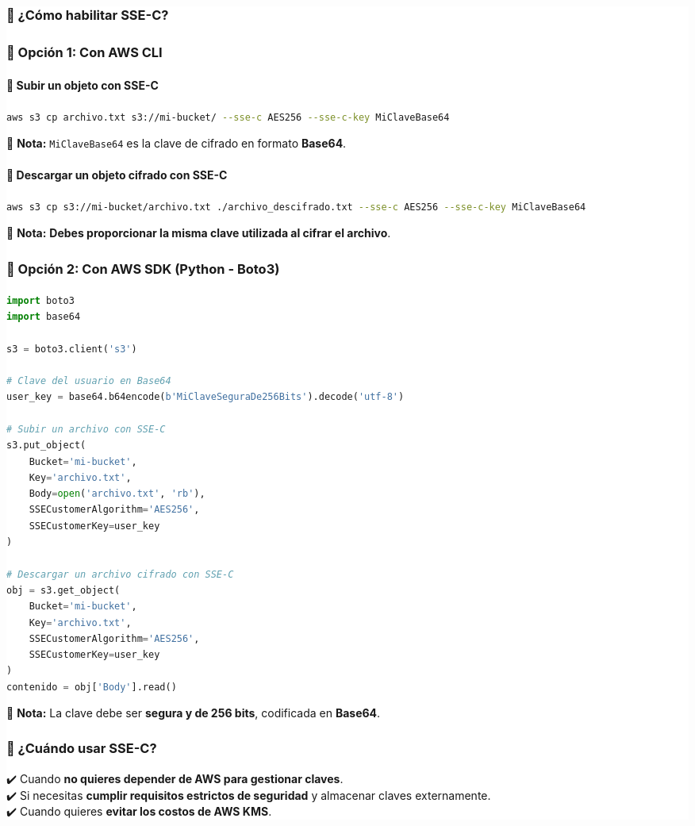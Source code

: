 ### **📝 ¿Cómo habilitar SSE-C?**  
### **📌 Opción 1: Con AWS CLI**  
#### 🔸 **Subir un objeto con SSE-C**  
```bash
aws s3 cp archivo.txt s3://mi-bucket/ --sse-c AES256 --sse-c-key MiClaveBase64
```
📌 **Nota:** `MiClaveBase64` es la clave de cifrado en formato **Base64**.  

#### 🔸 **Descargar un objeto cifrado con SSE-C**  
```bash
aws s3 cp s3://mi-bucket/archivo.txt ./archivo_descifrado.txt --sse-c AES256 --sse-c-key MiClaveBase64
```
📌 **Nota:** **Debes proporcionar la misma clave utilizada al cifrar el archivo**.

### **📌 Opción 2: Con AWS SDK (Python - Boto3)**  
```python
import boto3
import base64

s3 = boto3.client('s3')

# Clave del usuario en Base64
user_key = base64.b64encode(b'MiClaveSeguraDe256Bits').decode('utf-8')

# Subir un archivo con SSE-C
s3.put_object(
    Bucket='mi-bucket',
    Key='archivo.txt',
    Body=open('archivo.txt', 'rb'),
    SSECustomerAlgorithm='AES256',
    SSECustomerKey=user_key
)

# Descargar un archivo cifrado con SSE-C
obj = s3.get_object(
    Bucket='mi-bucket',
    Key='archivo.txt',
    SSECustomerAlgorithm='AES256',
    SSECustomerKey=user_key
)
contenido = obj['Body'].read()
```
📌 **Nota:** La clave debe ser **segura y de 256 bits**, codificada en **Base64**.

### **🎯 ¿Cuándo usar SSE-C?**  
✔️ Cuando **no quieres depender de AWS para gestionar claves**.  
✔️ Si necesitas **cumplir requisitos estrictos de seguridad** y almacenar claves externamente.  
✔️ Cuando quieres **evitar los costos de AWS KMS**.  
